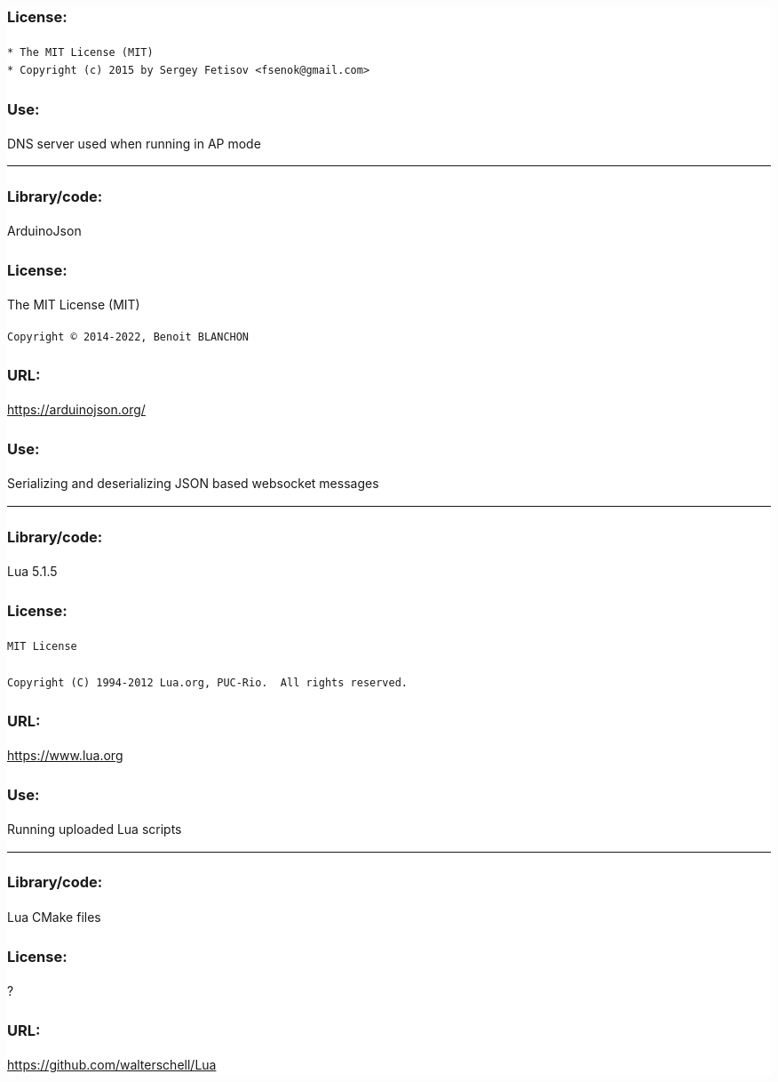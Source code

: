 ### License:
    * The MIT License (MIT)
    * Copyright (c) 2015 by Sergey Fetisov <fsenok@gmail.com>
  
### Use:
DNS server used when running in AP mode
    
----

### Library/code:
ArduinoJson

### License:
The MIT License (MIT)

    Copyright © 2014-2022, Benoit BLANCHON

### URL:
https://arduinojson.org/
 
### Use:
Serializing and deserializing JSON based websocket messages

----

### Library/code: 
Lua 5.1.5

### License:
    MIT License

    Copyright (C) 1994-2012 Lua.org, PUC-Rio.  All rights reserved.

### URL:
https://www.lua.org
 
### Use:
Running uploaded Lua scripts

----

### Library/code: 
Lua CMake files

### License:
?

### URL:
https://github.com/walterschell/Lua
 